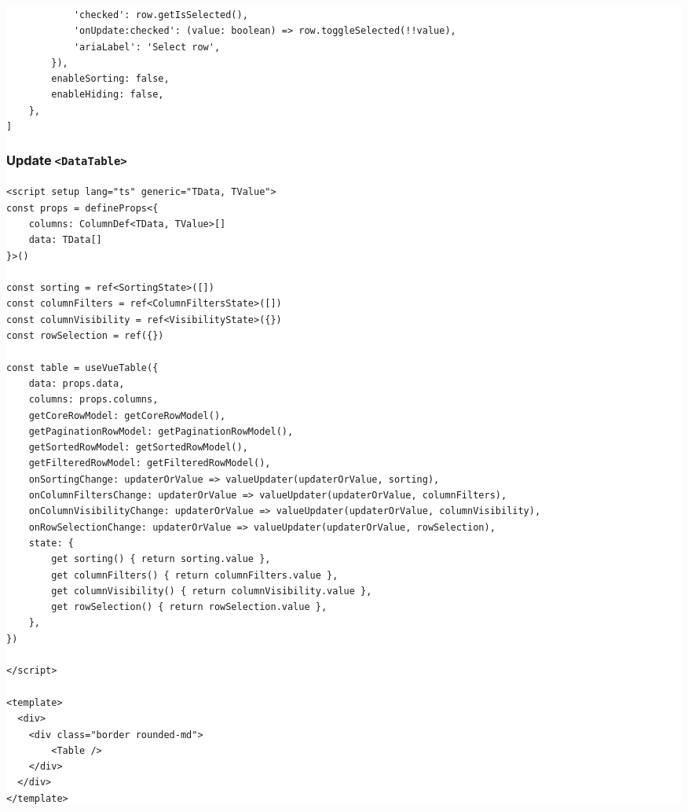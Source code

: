 ```ts:line-numbers showLineNumbers{3,6-20}
            'checked': row.getIsSelected(),
            'onUpdate:checked': (value: boolean) => row.toggleSelected(!!value),
            'ariaLabel': 'Select row',
        }),
        enableSorting: false,
        enableHiding: false,
    },
]
```

### Update `<DataTable>`

```ts:line-numbers showLineNumbers{10,22,27}
<script setup lang="ts" generic="TData, TValue">
const props = defineProps<{
    columns: ColumnDef<TData, TValue>[]
    data: TData[]
}>()

const sorting = ref<SortingState>([])
const columnFilters = ref<ColumnFiltersState>([])
const columnVisibility = ref<VisibilityState>({})
const rowSelection = ref({})

const table = useVueTable({
    data: props.data,
    columns: props.columns,
    getCoreRowModel: getCoreRowModel(),
    getPaginationRowModel: getPaginationRowModel(),
    getSortedRowModel: getSortedRowModel(), 
    getFilteredRowModel: getFilteredRowModel(),
    onSortingChange: updaterOrValue => valueUpdater(updaterOrValue, sorting),
    onColumnFiltersChange: updaterOrValue => valueUpdater(updaterOrValue, columnFilters),
    onColumnVisibilityChange: updaterOrValue => valueUpdater(updaterOrValue, columnVisibility),
    onRowSelectionChange: updaterOrValue => valueUpdater(updaterOrValue, rowSelection),
    state: {
        get sorting() { return sorting.value },
        get columnFilters() { return columnFilters.value },
        get columnVisibility() { return columnVisibility.value },
        get rowSelection() { return rowSelection.value },
    },
})

</script>

<template>
  <div>
    <div class="border rounded-md">
        <Table />
    </div>
  </div>
</template>

```
